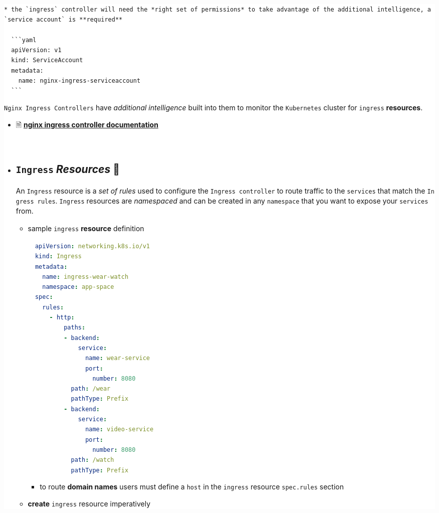     * the `ingress` controller will need the *right set of permissions* to take advantage of the additional intelligence, a `service account` is **required**

      ```yaml
      apiVersion: v1
      kind: ServiceAccount
      metadata:
        name: nginx-ingress-serviceaccount
      ```

  `Nginx Ingress Controllers` have *additional intelligence* built into them to monitor the `Kubernetes` cluster for `ingress` **resources**.
  * 🗎 [**nginx ingress controller documentation**](https://kubernetes.github.io/ingress-nginx/examples/)

<br>

* ## **`Ingress`** ***Resources*** 🧱

  An `Ingress` resource is a *set of rules* used to configure the `Ingress controller` to route traffic to the `services` that match the `Ingress rules`. `Ingress` resources are *namespaced* and can be created in any `namespace` that you want to expose your `services` from.

  * sample `ingress` **resource**  definition

    ```yaml
      apiVersion: networking.k8s.io/v1
      kind: Ingress
      metadata:
        name: ingress-wear-watch
        namespace: app-space
      spec:
        rules:
          - http:
              paths:
              - backend:
                  service:
                    name: wear-service
                    port:
                      number: 8080
                path: /wear
                pathType: Prefix
              - backend:
                  service:
                    name: video-service
                    port:
                      number: 8080
                path: /watch
                pathType: Prefix
      ```

    * to route **domain names** users must define a `host` in the `ingress` resource `spec.rules` section

  * **create** `ingress` resource imperatively
